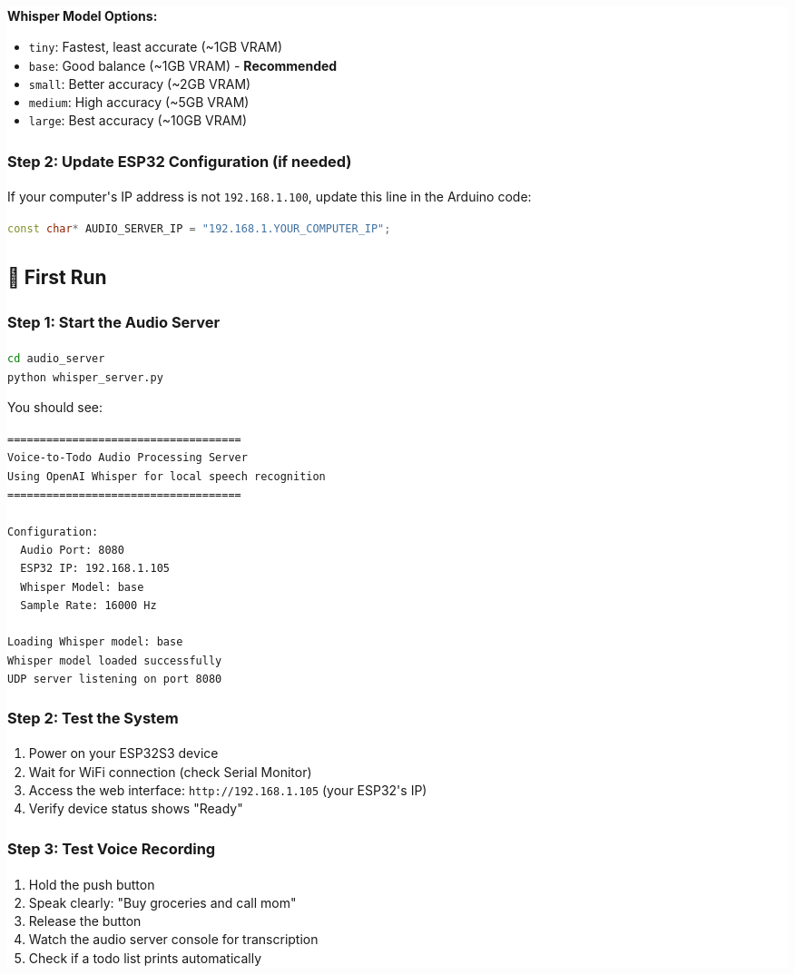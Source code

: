 **Whisper Model Options:**
- `tiny`: Fastest, least accurate (~1GB VRAM)
- `base`: Good balance (~1GB VRAM) - **Recommended**
- `small`: Better accuracy (~2GB VRAM)
- `medium`: High accuracy (~5GB VRAM)
- `large`: Best accuracy (~10GB VRAM)

### Step 2: Update ESP32 Configuration (if needed)
If your computer's IP address is not `192.168.1.100`, update this line in the Arduino code:
```cpp
const char* AUDIO_SERVER_IP = "192.168.1.YOUR_COMPUTER_IP";
```

## 🚀 First Run

### Step 1: Start the Audio Server
```bash
cd audio_server
python whisper_server.py
```

You should see:
```
====================================
Voice-to-Todo Audio Processing Server
Using OpenAI Whisper for local speech recognition
====================================

Configuration:
  Audio Port: 8080
  ESP32 IP: 192.168.1.105
  Whisper Model: base
  Sample Rate: 16000 Hz

Loading Whisper model: base
Whisper model loaded successfully
UDP server listening on port 8080
```

### Step 2: Test the System
1. Power on your ESP32S3 device
2. Wait for WiFi connection (check Serial Monitor)
3. Access the web interface: `http://192.168.1.105` (your ESP32's IP)
4. Verify device status shows "Ready"

### Step 3: Test Voice Recording
1. Hold the push button
2. Speak clearly: "Buy groceries and call mom"
3. Release the button
4. Watch the audio server console for transcription
5. Check if a todo list prints automatically
